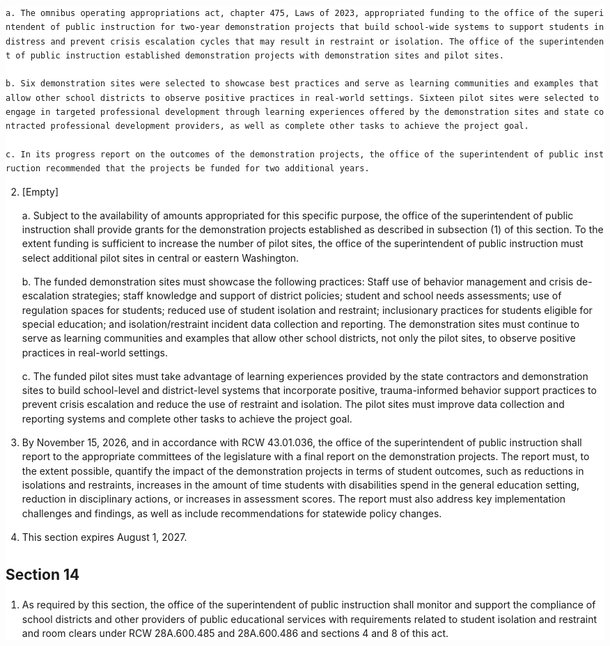     a. The omnibus operating appropriations act, chapter 475, Laws of 2023, appropriated funding to the office of the superintendent of public instruction for two-year demonstration projects that build school-wide systems to support students in distress and prevent crisis escalation cycles that may result in restraint or isolation. The office of the superintendent of public instruction established demonstration projects with demonstration sites and pilot sites.

    b. Six demonstration sites were selected to showcase best practices and serve as learning communities and examples that allow other school districts to observe positive practices in real-world settings. Sixteen pilot sites were selected to engage in targeted professional development through learning experiences offered by the demonstration sites and state contracted professional development providers, as well as complete other tasks to achieve the project goal.

    c. In its progress report on the outcomes of the demonstration projects, the office of the superintendent of public instruction recommended that the projects be funded for two additional years.

2. [Empty]

    a. Subject to the availability of amounts appropriated for this specific purpose, the office of the superintendent of public instruction shall provide grants for the demonstration projects established as described in subsection (1) of this section. To the extent funding is sufficient to increase the number of pilot sites, the office of the superintendent of public instruction must select additional pilot sites in central or eastern Washington.

    b. The funded demonstration sites must showcase the following practices: Staff use of behavior management and crisis de-escalation strategies; staff knowledge and support of district policies; student and school needs assessments; use of regulation spaces for students; reduced use of student isolation and restraint; inclusionary practices for students eligible for special education; and isolation/restraint incident data collection and reporting. The demonstration sites must continue to serve as learning communities and examples that allow other school districts, not only the pilot sites, to observe positive practices in real-world settings.

    c. The funded pilot sites must take advantage of learning experiences provided by the state contractors and demonstration sites to build school-level and district-level systems that incorporate positive, trauma-informed behavior support practices to prevent crisis escalation and reduce the use of restraint and isolation. The pilot sites must improve data collection and reporting systems and complete other tasks to achieve the project goal.

3. By November 15, 2026, and in accordance with RCW 43.01.036, the office of the superintendent of public instruction shall report to the appropriate committees of the legislature with a final report on the demonstration projects. The report must, to the extent possible, quantify the impact of the demonstration projects in terms of student outcomes, such as reductions in isolations and restraints, increases in the amount of time students with disabilities spend in the general education setting, reduction in disciplinary actions, or increases in assessment scores. The report must also address key implementation challenges and findings, as well as include recommendations for statewide policy changes.

4. This section expires August 1, 2027.

## Section 14
1. As required by this section, the office of the superintendent of public instruction shall monitor and support the compliance of school districts and other providers of public educational services with requirements related to student isolation and restraint and room clears under RCW 28A.600.485 and 28A.600.486 and sections 4 and 8 of this act.
